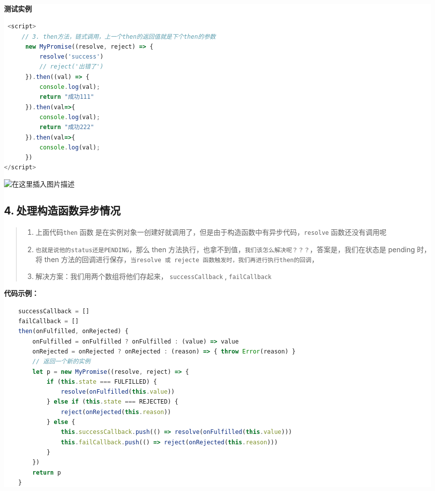 **测试实例**

```js
 <script>
	 // 3. then方法，链式调用，上一个then的返回值就是下个then的参数
      new MyPromise((resolve, reject) => {
          resolve('success')
          // reject('出错了')
      }).then((val) => {
          console.log(val);
          return "成功111"
      }).then(val=>{
          console.log(val);
          return "成功222"
      }).then(val=>{
          console.log(val);
      })
</script>
```

![在这里插入图片描述](https://i-blog.csdnimg.cn/direct/986156259b634ffb828397992eda3350.png)

## 4. 处理构造函数异步情况

> 1.  上面代码`then` 函数 是在实例对象一创建好就调用了，但是由于构造函数中有异步代码，`resolve` 函数还没有调用呢
>
> 2.  `也就是说他的status还是PENDING`，那么 then 方法执行，也拿不到值，`我们该怎么解决呢？？？`，答案是，我们在状态是 pending 时，将 then 方法的回调进行保存，`当resolve 或 rejecte 函数触发时，我们再进行执行then的回调`，
> 3.  解决方案：我们用两个数组将他们存起来， `successCallback` , `failCallback`

**代码示例：**

```js
 	successCallback = []
    failCallback = []
    then(onFulfilled, onRejected) {
        onFulfilled = onFulfilled ? onFulfilled : (value) => value
        onRejected = onRejected ? onRejected : (reason) => { throw Error(reason) }
        // 返回一个新的实例
        let p = new MyPromise((resolve, reject) => {
            if (this.state === FULFILLED) {
                resolve(onFulfilled(this.value))
            } else if (this.state === REJECTED) {
                reject(onRejected(this.reason))
            } else {
                this.successCallback.push(() => resolve(onFulfilled(this.value)))
                this.failCallback.push(() => reject(onRejected(this.reason)))
            }
        })
        return p
    }
```
